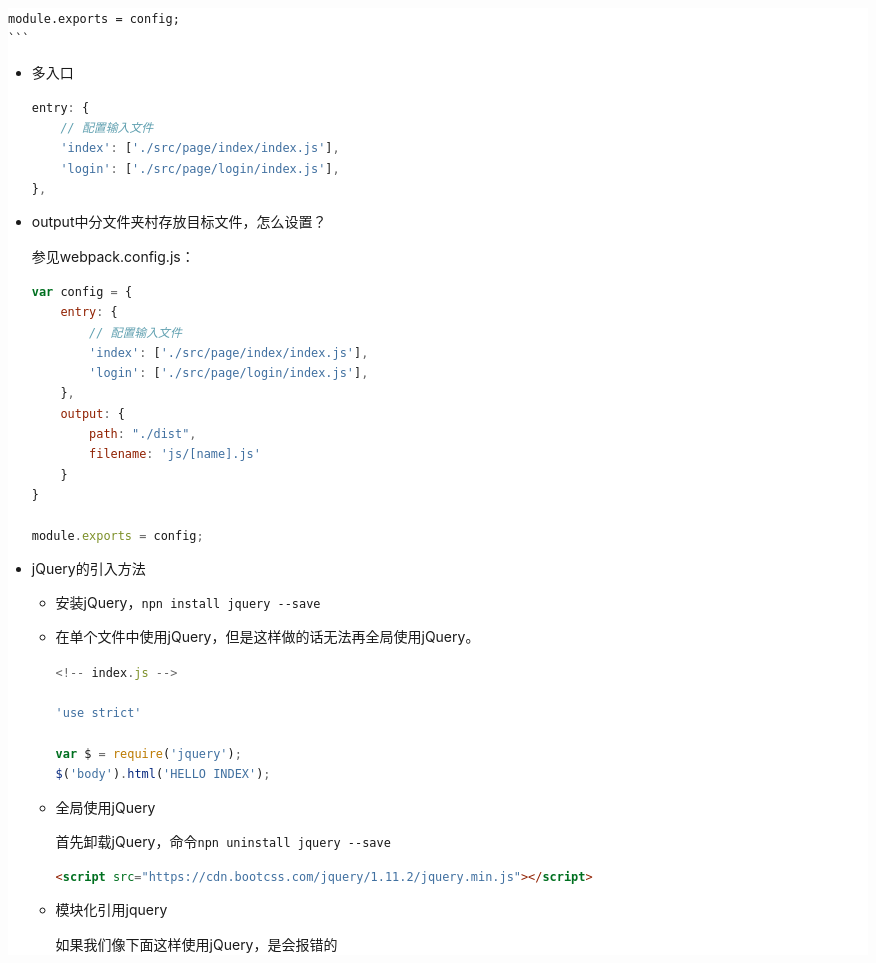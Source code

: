     module.exports = config;
    ```

  * 多入口

    ```js
    entry: {
        // 配置输入文件
        'index': ['./src/page/index/index.js'],
        'login': ['./src/page/login/index.js'],
    },
    ```

  * output中分文件夹村存放目标文件，怎么设置？

    参见webpack.config.js：

    ```js
    var config = {
    	entry: {
            // 配置输入文件
            'index': ['./src/page/index/index.js'],
            'login': ['./src/page/login/index.js'],
        },
    	output: {
    		path: "./dist",
    		filename: 'js/[name].js'
    	}
    }
    
    module.exports = config;
    ```

  * jQuery的引入方法

    * 安装jQuery，`npn install jquery --save `

    * 在单个文件中使用jQuery，但是这样做的话无法再全局使用jQuery。

      ```js
      <!-- index.js -->
      
      'use strict'
      
      var $ = require('jquery');
      $('body').html('HELLO INDEX');
      ```

    * 全局使用jQuery

      首先卸载jQuery，命令`npn uninstall jquery --save`

      ```html
      <script src="https://cdn.bootcss.com/jquery/1.11.2/jquery.min.js"></script>
      ```

    * 模块化引用jquery

      如果我们像下面这样使用jQuery，是会报错的

